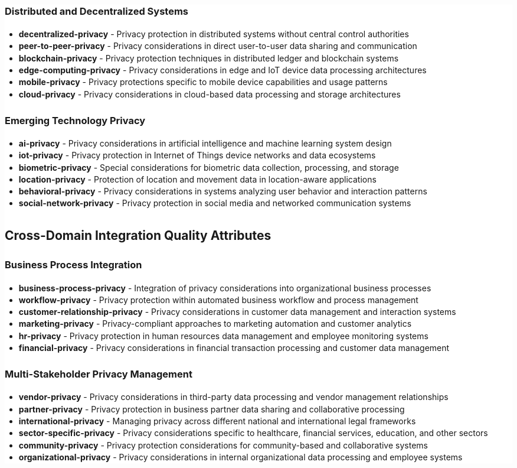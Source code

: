 ### Distributed and Decentralized Systems
- **decentralized-privacy** - Privacy protection in distributed systems without central control authorities
- **peer-to-peer-privacy** - Privacy considerations in direct user-to-user data sharing and communication
- **blockchain-privacy** - Privacy protection techniques in distributed ledger and blockchain systems
- **edge-computing-privacy** - Privacy considerations in edge and IoT device data processing architectures
- **mobile-privacy** - Privacy protections specific to mobile device capabilities and usage patterns
- **cloud-privacy** - Privacy considerations in cloud-based data processing and storage architectures

### Emerging Technology Privacy
- **ai-privacy** - Privacy considerations in artificial intelligence and machine learning system design
- **iot-privacy** - Privacy protection in Internet of Things device networks and data ecosystems
- **biometric-privacy** - Special considerations for biometric data collection, processing, and storage
- **location-privacy** - Protection of location and movement data in location-aware applications
- **behavioral-privacy** - Privacy considerations in systems analyzing user behavior and interaction patterns
- **social-network-privacy** - Privacy protection in social media and networked communication systems

## Cross-Domain Integration Quality Attributes

### Business Process Integration
- **business-process-privacy** - Integration of privacy considerations into organizational business processes
- **workflow-privacy** - Privacy protection within automated business workflow and process management
- **customer-relationship-privacy** - Privacy considerations in customer data management and interaction systems
- **marketing-privacy** - Privacy-compliant approaches to marketing automation and customer analytics
- **hr-privacy** - Privacy protection in human resources data management and employee monitoring systems
- **financial-privacy** - Privacy considerations in financial transaction processing and customer data management

### Multi-Stakeholder Privacy Management
- **vendor-privacy** - Privacy considerations in third-party data processing and vendor management relationships
- **partner-privacy** - Privacy protection in business partner data sharing and collaborative processing
- **international-privacy** - Managing privacy across different national and international legal frameworks
- **sector-specific-privacy** - Privacy considerations specific to healthcare, financial services, education, and other sectors
- **community-privacy** - Privacy protection considerations for community-based and collaborative systems
- **organizational-privacy** - Privacy considerations in internal organizational data processing and employee systems
